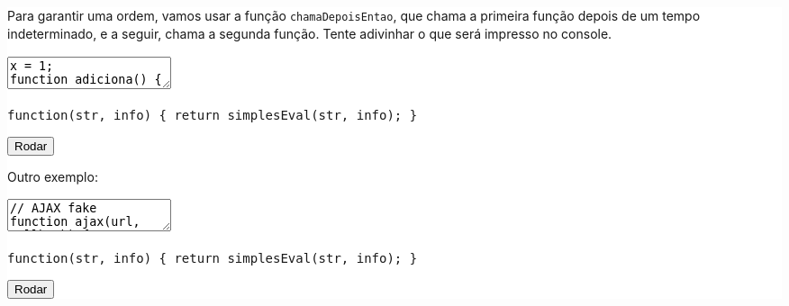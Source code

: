 Para garantir uma ordem, vamos usar a função `chamaDepoisEntao`, que chama a primeira função depois de um tempo indeterminado, e a seguir, chama a segunda função. Tente adivinhar o que será impresso no console.

<div class="lesson">
<textarea class="code">
x = 1;
function adiciona() {
    console.log('adiciona');
    x = x + 1;
}
function multiplica() {
    console.log('multiplica');
    x = x * 2;
}
function imprime() {
    console.log(x);
}
chamaDepoisEntao(adiciona, function () {
    console.log('a');
    chamaDepoisEntao(multiplica, function () {
        console.log('b');
        imprime();
        console.log('c');
    });
    console.log('d');
});
</textarea>
<div class="output"></div>
<div class="output"></div>
<pre class="verifier">function(str, info) { return simplesEval(str, info); }</pre>
<button class="go">Rodar</button>
</div>

Outro exemplo:

<div class="lesson">
<textarea class="code">
// AJAX fake
function ajax(url, callback) {
    var intervalo = Math.random() * 1500;
    setTimeout(callback, intervalo);
}

console.log(1);
ajax('http://imagem.com/', function (img) {
    console.log(2);
    ajax('http://processa-imagem', function (img) {
        console.log(3);
        console.log('exibindo a imagem...');
        console.log(4);
    });
    console.log(5);
});
console.log(6);
</textarea>
<div class="output"></div>
<div class="output"></div>
<pre class="verifier">function(str, info) { return simplesEval(str, info); }</pre>
<button class="go">Rodar</button>
</div>
